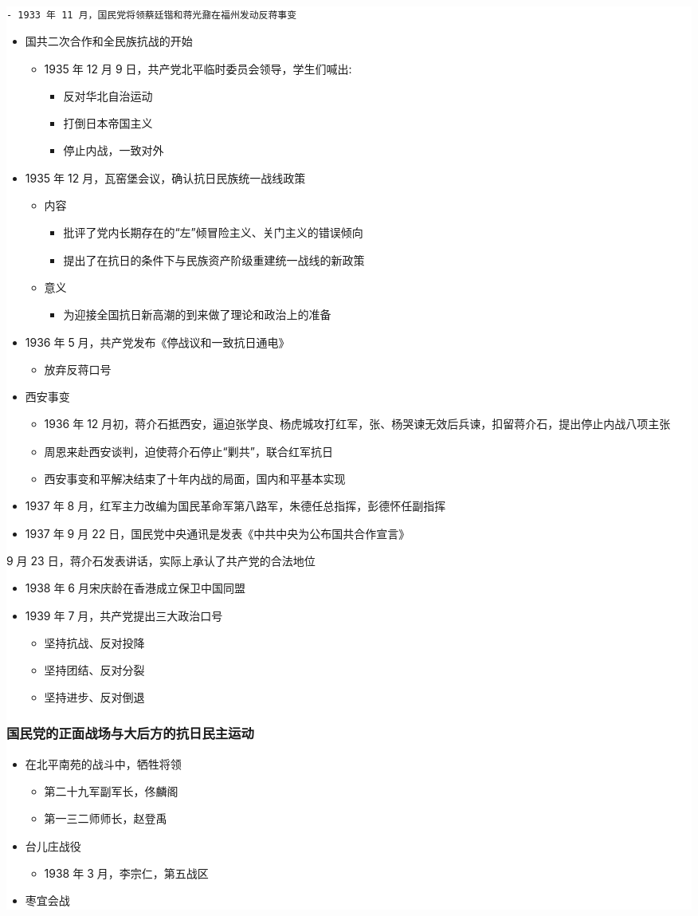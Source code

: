 	- 1933 年 11 月，国民党将领蔡廷锴和蒋光鼐在福州发动反蒋事变

- 国共二次合作和全民族抗战的开始

	- 1935 年 12 月 9 日，共产党北平临时委员会领导，学生们喊出:

		- 反对华北自治运动

		- 打倒日本帝国主义

		- 停止内战，一致对外

- 1935 年 12 月，瓦窑堡会议，确认抗日民族统一战线政策

	- 内容

		- 批评了党内长期存在的“左”倾冒险主义、关门主义的错误倾向

		- 提出了在抗日的条件下与民族资产阶级重建统一战线的新政策

	- 意义

		- 为迎接全国抗日新高潮的到来做了理论和政治上的准备

- 1936 年 5 月，共产党发布《停战议和一致抗日通电》

	- 放弃反蒋口号

- 西安事变

	- 1936 年 12 月初，蒋介石抵西安，逼迫张学良、杨虎城攻打红军，张、杨哭谏无效后兵谏，扣留蒋介石，提出停止内战八项主张

	- 周恩来赴西安谈判，迫使蒋介石停止“剿共”，联合红军抗日

	- 西安事变和平解决结束了十年内战的局面，国内和平基本实现

- 1937 年 8 月，红军主力改编为国民革命军第八路军，朱德任总指挥，彭德怀任副指挥

- 1937 年 9 月 22 日，国民党中央通讯是发表《中共中央为公布国共合作宣言》

9 月 23 日，蒋介石发表讲话，实际上承认了共产党的合法地位

- 1938 年 6 月宋庆龄在香港成立保卫中国同盟

- 1939 年 7 月，共产党提出三大政治口号

	- 坚持抗战、反对投降

	- 坚持团结、反对分裂

	- 坚持进步、反对倒退

### 国民党的正面战场与大后方的抗日民主运动

- 在北平南苑的战斗中，牺牲将领

	- 第二十九军副军长，佟麟阁

	- 第一三二师师长，赵登禹

- 台儿庄战役

	- 1938 年 3 月，李宗仁，第五战区

- 枣宜会战
